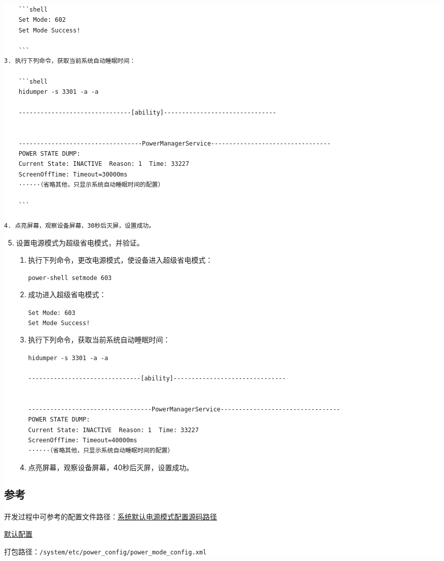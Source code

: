         ```shell
        Set Mode: 602
        Set Mode Success!

        ```
    3. 执行下列命令，获取当前系统自动睡眠时间：

        ```shell
        hidumper -s 3301 -a -a

        -------------------------------[ability]-------------------------------


        ----------------------------------PowerManagerService---------------------------------
        POWER STATE DUMP:
        Current State: INACTIVE  Reason: 1  Time: 33227
        ScreenOffTime: Timeout=30000ms
        ······（省略其他，只显示系统自动睡眠时间的配置）

        ```

    4. 点亮屏幕，观察设备屏幕，30秒后灭屏，设置成功。

5. 设置电源模式为超级省电模式，并验证。

    1. 执行下列命令，更改电源模式，使设备进入超级省电模式：

        ```shell
        power-shell setmode 603
        ```    

    2. 成功进入超级省电模式：

        ```shell
        Set Mode: 603
        Set Mode Success!

        ```
    3. 执行下列命令，获取当前系统自动睡眠时间：

        ```shell
        hidumper -s 3301 -a -a

        -------------------------------[ability]-------------------------------


        ----------------------------------PowerManagerService---------------------------------
        POWER STATE DUMP:
        Current State: INACTIVE  Reason: 1  Time: 33227
        ScreenOffTime: Timeout=40000ms
        ······（省略其他，只显示系统自动睡眠时间的配置）

        ```

    4. 点亮屏幕，观察设备屏幕，40秒后灭屏，设置成功。

## 参考 

开发过程中可参考的配置文件路径：[系统默认电源模式配置源码路径](https://gitee.com/openharmony/powermgr_power_manager/tree/master/services/native/profile) 

[默认配置](https://gitee.com/openharmony/powermgr_power_manager/blob/master/services/native/profile/power_mode_config.xml) 

打包路径：`/system/etc/power_config/power_mode_config.xml`
